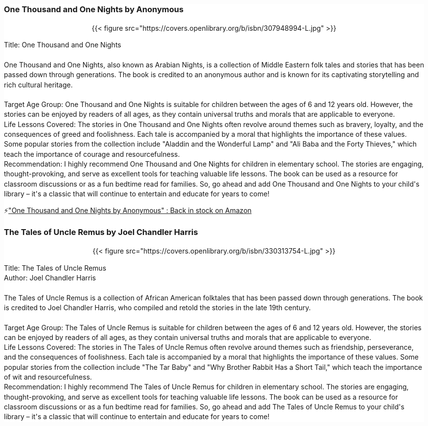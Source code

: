 ### One Thousand and One Nights by Anonymous
<center>
{{< figure src="https://covers.openlibrary.org/b/isbn/307948994-L.jpg" >}}
</center>

Title: One Thousand and One Nights</br></br>
One Thousand and One Nights, also known as Arabian Nights, is a collection of Middle Eastern folk tales and stories that has been passed down through generations. The book is credited to an anonymous author and is known for its captivating storytelling and rich cultural heritage.</br></br>
Target Age Group: One Thousand and One Nights is suitable for children between the ages of 6 and 12 years old. However, the stories can be enjoyed by readers of all ages, as they contain universal truths and morals that are applicable to everyone.</br>
Life Lessons Covered: The stories in One Thousand and One Nights often revolve around themes such as bravery, loyalty, and the consequences of greed and foolishness. Each tale is accompanied by a moral that highlights the importance of these values. Some popular stories from the collection include "Aladdin and the Wonderful Lamp" and "Ali Baba and the Forty Thieves," which teach the importance of courage and resourcefulness.</br>
Recommendation: I highly recommend One Thousand and One Nights for children in elementary school. The stories are engaging, thought-provoking, and serve as excellent tools for teaching valuable life lessons. The book can be used as a resource for classroom discussions or as a fun bedtime read for families. So, go ahead and add One Thousand and One Nights to your child's library – it's a classic that will continue to entertain and educate for years to come!</br>

<p>⚡<a id="aflink" href="https://www.amazon.com/gp/search?ie=UTF8&tag=klayu00-20&linkCode=ur2&linkId=6639bed89a8ad8dd2705e40644eb43d3&camp=1789&creative=9325&index=books&keywords=One Thousand and One Nights by Anonymous" class="one" target="_blank" title='"One Thousand and One Nights by Anonymous" : Back in stock on Amazon'>"One Thousand and One Nights by Anonymous" : Back in stock on Amazon</a></p>

### The Tales of Uncle Remus by Joel Chandler Harris
<center>
{{< figure src="https://covers.openlibrary.org/b/isbn/330313754-L.jpg" >}}
</center>

Title: The Tales of Uncle Remus</br>
Author: Joel Chandler Harris</br></br>
The Tales of Uncle Remus is a collection of African American folktales that has been passed down through generations. The book is credited to Joel Chandler Harris, who compiled and retold the stories in the late 19th century.</br></br>
Target Age Group: The Tales of Uncle Remus is suitable for children between the ages of 6 and 12 years old. However, the stories can be enjoyed by readers of all ages, as they contain universal truths and morals that are applicable to everyone.</br>
Life Lessons Covered: The stories in The Tales of Uncle Remus often revolve around themes such as friendship, perseverance, and the consequences of foolishness. Each tale is accompanied by a moral that highlights the importance of these values. Some popular stories from the collection include "The Tar Baby" and "Why Brother Rabbit Has a Short Tail," which teach the importance of wit and resourcefulness.</br>
Recommendation: I highly recommend The Tales of Uncle Remus for children in elementary school. The stories are engaging, thought-provoking, and serve as excellent tools for teaching valuable life lessons. The book can be used as a resource for classroom discussions or as a fun bedtime read for families. So, go ahead and add The Tales of Uncle Remus to your child's library – it's a classic that will continue to entertain and educate for years to come!</br>
